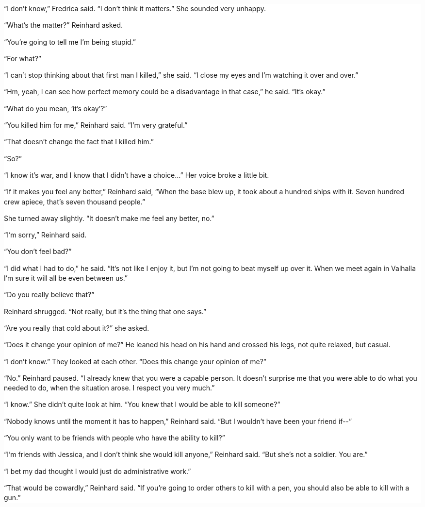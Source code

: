 “I don’t know,” Fredrica said. “I don’t think it matters.” She sounded very unhappy.

“What’s the matter?” Reinhard asked. 

“You’re going to tell me I’m being stupid.”

“For what?”

“I can’t stop thinking about that first man I killed,” she said. “I close my eyes and I’m watching it over and over.”

“Hm, yeah, I can see how perfect memory could be a disadvantage in that case,” he said. “It’s okay.”

“What do you mean, ‘it’s okay’?”

“You killed him for me,” Reinhard said. “I’m very grateful.”

“That doesn’t change the fact that I killed him.”

“So?”

“I know it’s war, and I know that I didn’t have a choice…” Her voice broke a little bit.

“If it makes you feel any better,” Reinhard said, “When the base blew up, it took about a hundred ships with it. Seven hundred crew apiece, that’s seven thousand people.”

She turned away slightly. “It doesn’t make me feel any better, no.”

“I’m sorry,” Reinhard said.

“You don’t feel bad?”

“I did what I had to do,” he said. “It’s not like I enjoy it, but I’m not going to beat myself up over it. When we meet again in Valhalla I’m sure it will all be even between us.”

“Do you really believe that?”

Reinhard shrugged. “Not really, but it’s the thing that one says.”

“Are you really that cold about it?” she asked. 

“Does it change your opinion of me?” He leaned his head on his hand and crossed his legs, not quite relaxed, but casual.

“I don’t know.” They looked at each other. “Does this change your opinion of me?”

“No.” Reinhard paused. “I already knew that you were a capable person. It doesn’t surprise me that you were able to do what you needed to do, when the situation arose. I respect you very much.”

“I know.” She didn’t quite look at him. “You knew that I would be able to kill someone?”

“Nobody knows until the moment it has to happen,” Reinhard said. “But I wouldn’t have been your friend if\-\-”

“You only want to be friends with people who have the ability to kill?”

“I’m friends with Jessica, and I don’t think she would kill anyone,” Reinhard said. “But she’s not a soldier. You are.”

“I bet my dad thought I would just do administrative work.”

“That would be cowardly,” Reinhard said. “If you’re going to order others to kill with a pen, you should also be able to kill with a gun.”
